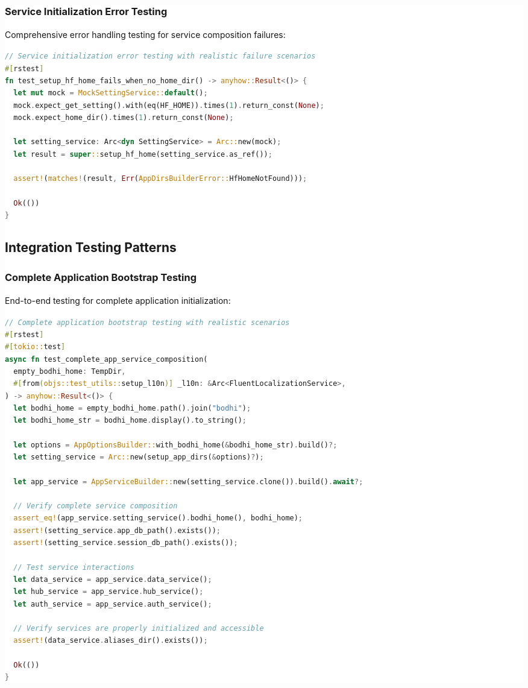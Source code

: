 ### Service Initialization Error Testing
Comprehensive error handling testing for service composition failures:

```rust
// Service initialization error testing with realistic failure scenarios
#[rstest]
fn test_setup_hf_home_fails_when_no_home_dir() -> anyhow::Result<()> {
  let mut mock = MockSettingService::default();
  mock.expect_get_setting().with(eq(HF_HOME)).times(1).return_const(None);
  mock.expect_home_dir().times(1).return_const(None);
  
  let setting_service: Arc<dyn SettingService> = Arc::new(mock);
  let result = super::setup_hf_home(setting_service.as_ref());
  
  assert!(matches!(result, Err(AppDirsBuilderError::HfHomeNotFound)));
  
  Ok(())
}
```

## Integration Testing Patterns

### Complete Application Bootstrap Testing
End-to-end testing for complete application initialization:

```rust
// Complete application bootstrap testing with realistic scenarios
#[rstest]
#[tokio::test]
async fn test_complete_app_service_composition(
  empty_bodhi_home: TempDir,
  #[from(objs::test_utils::setup_l10n)] _l10n: &Arc<FluentLocalizationService>,
) -> anyhow::Result<()> {
  let bodhi_home = empty_bodhi_home.path().join("bodhi");
  let bodhi_home_str = bodhi_home.display().to_string();
  
  let options = AppOptionsBuilder::with_bodhi_home(&bodhi_home_str).build()?;
  let setting_service = Arc::new(setup_app_dirs(&options)?);
  
  let app_service = AppServiceBuilder::new(setting_service.clone()).build().await?;
  
  // Verify complete service composition
  assert_eq!(app_service.setting_service().bodhi_home(), bodhi_home);
  assert!(setting_service.app_db_path().exists());
  assert!(setting_service.session_db_path().exists());
  
  // Test service interactions
  let data_service = app_service.data_service();
  let hub_service = app_service.hub_service();
  let auth_service = app_service.auth_service();
  
  // Verify services are properly initialized and accessible
  assert!(data_service.aliases_dir().exists());
  
  Ok(())
}
```
